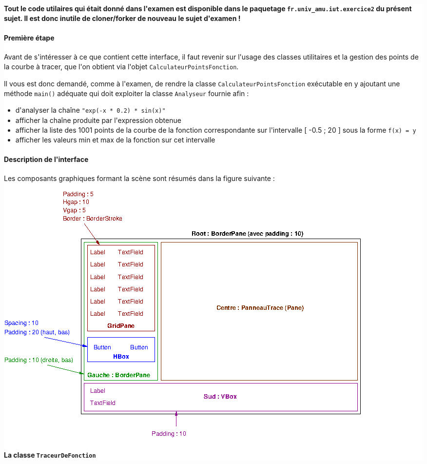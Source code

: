 **Tout le code utilaires qui était donné dans l'examen est disponible dans le paquetage `fr.univ_amu.iut.exercice2` du présent sujet.
Il est donc inutile de cloner/forker de nouveau le sujet d'examen !**

#### Première étape

Avant de s'intéresser à ce que contient cette interface, il faut revenir sur l'usage des classes utilitaires et la 
gestion des points de la courbe à tracer, que l'on obtient via l'objet `CalculateurPointsFonction`.

Il vous est donc demandé, comme à l'examen, de rendre la classe `CalculateurPointsFonction` exécutable en y ajoutant 
une méthode `main()` adéquate qui doit exploiter la classe `Analyseur` fournie afin :                                                   
+ d'analyser la chaîne `"exp(-x * 0.2) * sin(x)"`
+ afficher la chaîne produite par l'expression obtenue
+ afficher la liste des 1001 points de la courbe de la fonction correspondante sur l'intervalle [ -0.5 ; 20 ] sous la forme `f(x) = y`
+ afficher les valeurs min et max de la fonction sur cet intervalle 

#### Description de l'interface

Les composants graphiques formant la scène sont résumés dans la figure suivante :

![](src/main/resources/assets/composants_interface.png)


#### La classe `TraceurDeFonction`

